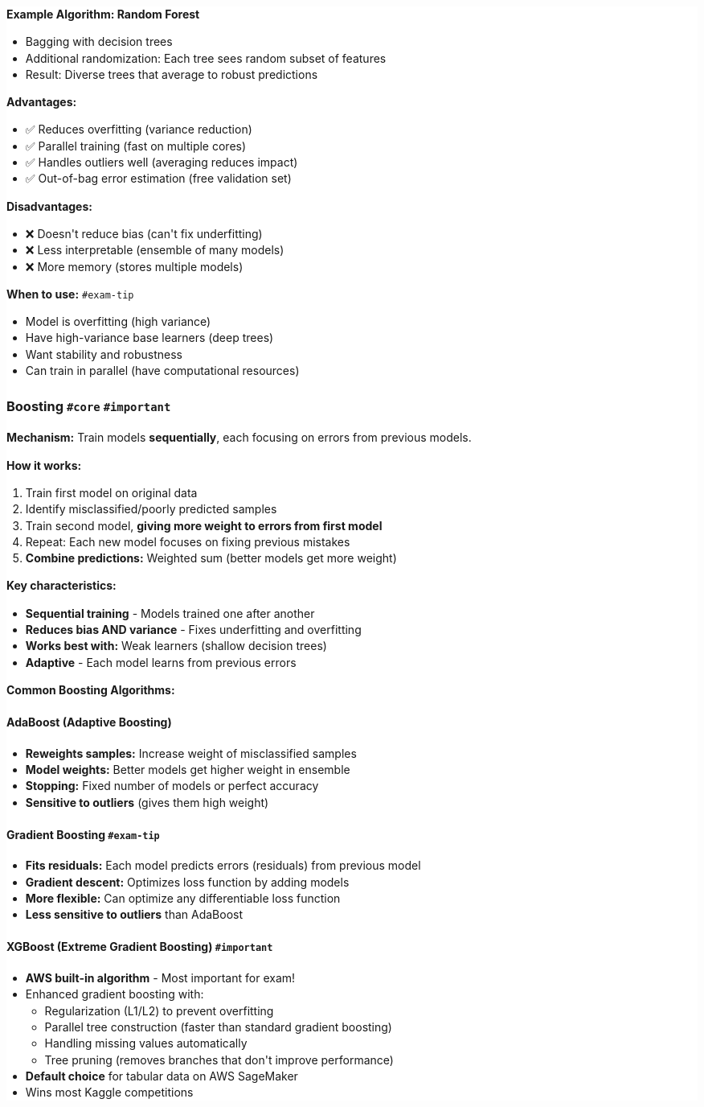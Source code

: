 **Example Algorithm: Random Forest**
- Bagging with decision trees
- Additional randomization: Each tree sees random subset of features
- Result: Diverse trees that average to robust predictions

**Advantages:**
- ✅ Reduces overfitting (variance reduction)
- ✅ Parallel training (fast on multiple cores)
- ✅ Handles outliers well (averaging reduces impact)
- ✅ Out-of-bag error estimation (free validation set)

**Disadvantages:**
- ❌ Doesn't reduce bias (can't fix underfitting)
- ❌ Less interpretable (ensemble of many models)
- ❌ More memory (stores multiple models)

**When to use:** `#exam-tip`
- Model is overfitting (high variance)
- Have high-variance base learners (deep trees)
- Want stability and robustness
- Can train in parallel (have computational resources)

### Boosting `#core` `#important`

**Mechanism:** Train models **sequentially**, each focusing on errors from previous models.

**How it works:**
1. Train first model on original data
2. Identify misclassified/poorly predicted samples
3. Train second model, **giving more weight to errors from first model**
4. Repeat: Each new model focuses on fixing previous mistakes
5. **Combine predictions:** Weighted sum (better models get more weight)

**Key characteristics:**
- **Sequential training** - Models trained one after another
- **Reduces bias AND variance** - Fixes underfitting and overfitting
- **Works best with:** Weak learners (shallow decision trees)
- **Adaptive** - Each model learns from previous errors

**Common Boosting Algorithms:**

#### AdaBoost (Adaptive Boosting)
- **Reweights samples:** Increase weight of misclassified samples
- **Model weights:** Better models get higher weight in ensemble
- **Stopping:** Fixed number of models or perfect accuracy
- **Sensitive to outliers** (gives them high weight)

#### Gradient Boosting `#exam-tip`
- **Fits residuals:** Each model predicts errors (residuals) from previous model
- **Gradient descent:** Optimizes loss function by adding models
- **More flexible:** Can optimize any differentiable loss function
- **Less sensitive to outliers** than AdaBoost

#### XGBoost (Extreme Gradient Boosting) `#important`
- **AWS built-in algorithm** - Most important for exam!
- Enhanced gradient boosting with:
  - Regularization (L1/L2) to prevent overfitting
  - Parallel tree construction (faster than standard gradient boosting)
  - Handling missing values automatically
  - Tree pruning (removes branches that don't improve performance)
- **Default choice** for tabular data on AWS SageMaker
- Wins most Kaggle competitions
